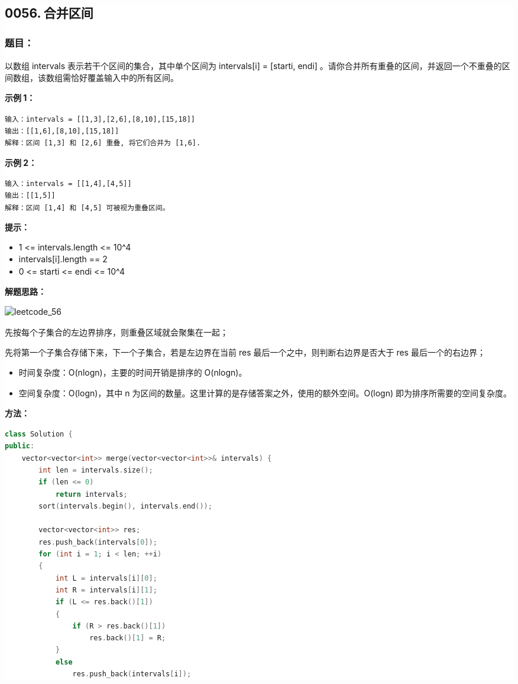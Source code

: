 



## 0056. 合并区间

### 题目：

以数组 intervals 表示若干个区间的集合，其中单个区间为 intervals[i] = [starti, endi] 。请你合并所有重叠的区间，并返回一个不重叠的区间数组，该数组需恰好覆盖输入中的所有区间。

**示例 1：**

```
输入：intervals = [[1,3],[2,6],[8,10],[15,18]]
输出：[[1,6],[8,10],[15,18]]
解释：区间 [1,3] 和 [2,6] 重叠, 将它们合并为 [1,6].
```

**示例 2：**

```
输入：intervals = [[1,4],[4,5]]
输出：[[1,5]]
解释：区间 [1,4] 和 [4,5] 可被视为重叠区间。
```

**提示：**

- 1 <= intervals.length <= 10^4
- intervals[i].length == 2
- 0 <= starti <= endi <= 10^4



**解题思路：**

![leetcode_56](F:\C++\刷题\Img\leetcode_56.png)

先按每个子集合的左边界排序，则重叠区域就会聚集在一起；

先将第一个子集合存储下来，下一个子集合，若是左边界在当前 res 最后一个之中，则判断右边界是否大于 res 最后一个的右边界；

- 时间复杂度：O(nlogn)，主要的时间开销是排序的 O(nlogn)。


- 空间复杂度：O(logn)，其中 n 为区间的数量。这里计算的是存储答案之外，使用的额外空间。O(logn) 即为排序所需要的空间复杂度。


**方法：**

```c++
class Solution {
public:
    vector<vector<int>> merge(vector<vector<int>>& intervals) {
        int len = intervals.size();
        if (len <= 0)
            return intervals;
        sort(intervals.begin(), intervals.end());

        vector<vector<int>> res;
        res.push_back(intervals[0]);
        for (int i = 1; i < len; ++i)
        {
            int L = intervals[i][0];
            int R = intervals[i][1];
            if (L <= res.back()[1])
            {
                if (R > res.back()[1])
                    res.back()[1] = R;
            }
            else
                res.push_back(intervals[i]);
```